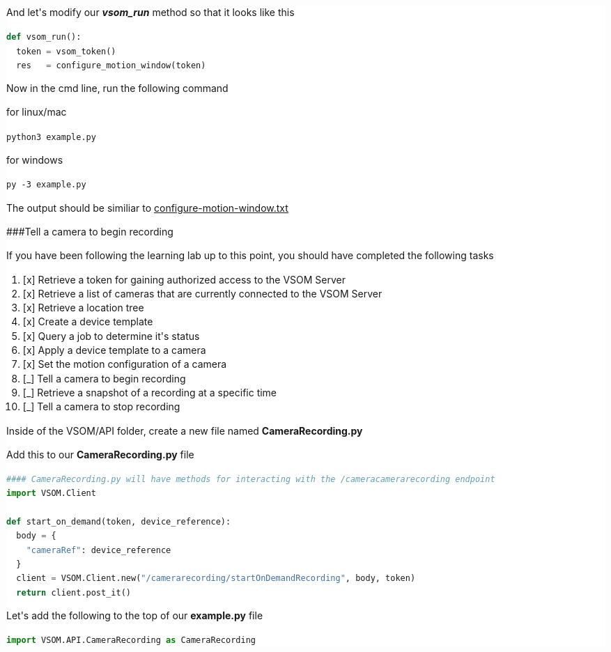 And let's modify our ***vsom_run*** method so that it looks like this

~~~python
def vsom_run():
  token = vsom_token()
  res   = configure_motion_window(token)
~~~

Now in the cmd line, run the following command 

for linux/mac

~~~
python3 example.py 
~~~
for windows

~~~
py -3 example.py
~~~
The output should be similiar to [configure-motion-window.txt](assets/configure-motion-window.txt)

###Tell a camera to begin recording

If you have been following the learning lab up to this point, you should have completed the following tasks

1. [x] Retrieve a token for gaining authorized access to the VSOM Server
2. [x] Retrieve a list of cameras that are currently connected to the VSOM Server
3. [x] Retrieve a location tree
4. [x] Create a device template
5. [x] Query a job to determine it's status
6. [x] Apply a device template to a camera
7. [x] Set the motion configuration of a camera
8. [_] Tell a camera to begin recording
9. [_] Retrieve a snapshot of a recording at a specific time
10. [_] Tell a camera to stop recording

Inside of the VSOM/API folder, create a new file named **CameraRecording.py**

Add this to our **CameraRecording.py** file

~~~python
#### CameraRecording.py will have methods for interacting with the /cameracamerarecording endpoint
import VSOM.Client

def start_on_demand(token, device_reference):
  body = {
    "cameraRef": device_reference
  }
  client = VSOM.Client.new("/camerarecording/startOnDemandRecording", body, token)
  return client.post_it()
~~~


Let's add the following to the top of our **example.py** file

~~~python
import VSOM.API.CameraRecording as CameraRecording
~~~
